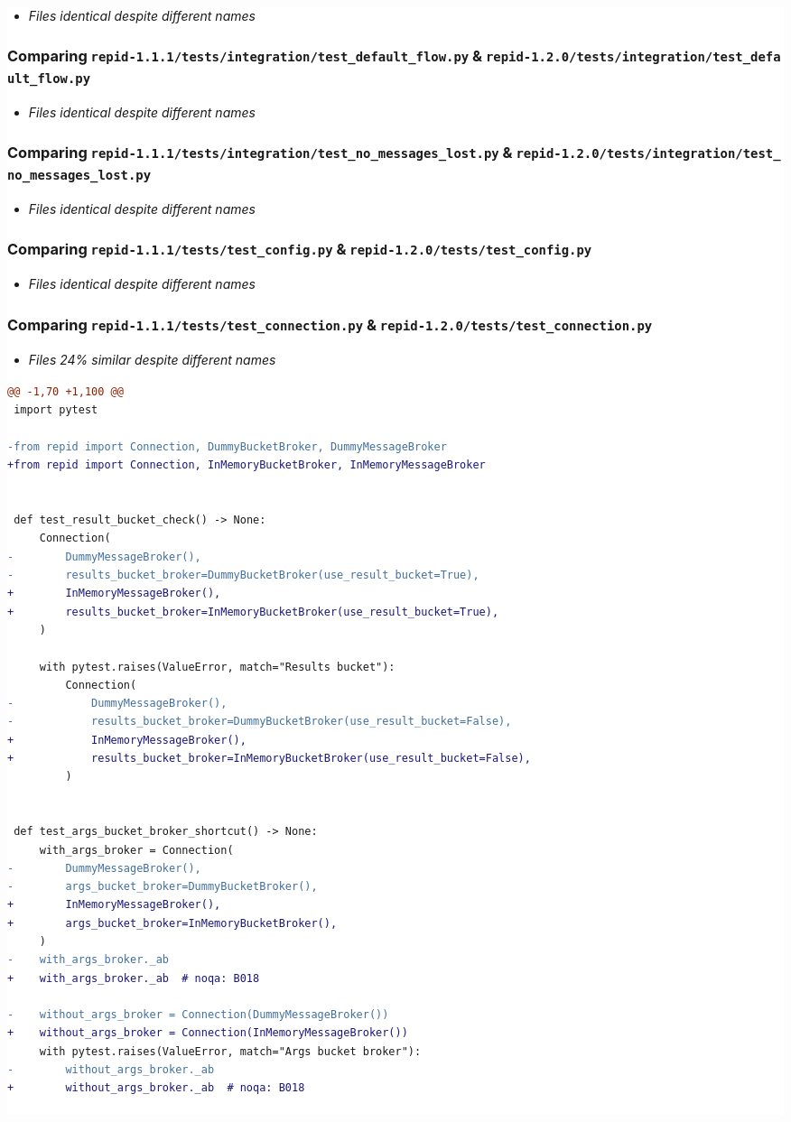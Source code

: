  * *Files identical despite different names*

### Comparing `repid-1.1.1/tests/integration/test_default_flow.py` & `repid-1.2.0/tests/integration/test_default_flow.py`

 * *Files identical despite different names*

### Comparing `repid-1.1.1/tests/integration/test_no_messages_lost.py` & `repid-1.2.0/tests/integration/test_no_messages_lost.py`

 * *Files identical despite different names*

### Comparing `repid-1.1.1/tests/test_config.py` & `repid-1.2.0/tests/test_config.py`

 * *Files identical despite different names*

### Comparing `repid-1.1.1/tests/test_connection.py` & `repid-1.2.0/tests/test_connection.py`

 * *Files 24% similar despite different names*

```diff
@@ -1,70 +1,100 @@
 import pytest
 
-from repid import Connection, DummyBucketBroker, DummyMessageBroker
+from repid import Connection, InMemoryBucketBroker, InMemoryMessageBroker
 
 
 def test_result_bucket_check() -> None:
     Connection(
-        DummyMessageBroker(),
-        results_bucket_broker=DummyBucketBroker(use_result_bucket=True),
+        InMemoryMessageBroker(),
+        results_bucket_broker=InMemoryBucketBroker(use_result_bucket=True),
     )
 
     with pytest.raises(ValueError, match="Results bucket"):
         Connection(
-            DummyMessageBroker(),
-            results_bucket_broker=DummyBucketBroker(use_result_bucket=False),
+            InMemoryMessageBroker(),
+            results_bucket_broker=InMemoryBucketBroker(use_result_bucket=False),
         )
 
 
 def test_args_bucket_broker_shortcut() -> None:
     with_args_broker = Connection(
-        DummyMessageBroker(),
-        args_bucket_broker=DummyBucketBroker(),
+        InMemoryMessageBroker(),
+        args_bucket_broker=InMemoryBucketBroker(),
     )
-    with_args_broker._ab
+    with_args_broker._ab  # noqa: B018
 
-    without_args_broker = Connection(DummyMessageBroker())
+    without_args_broker = Connection(InMemoryMessageBroker())
     with pytest.raises(ValueError, match="Args bucket broker"):
-        without_args_broker._ab
+        without_args_broker._ab  # noqa: B018
 
```